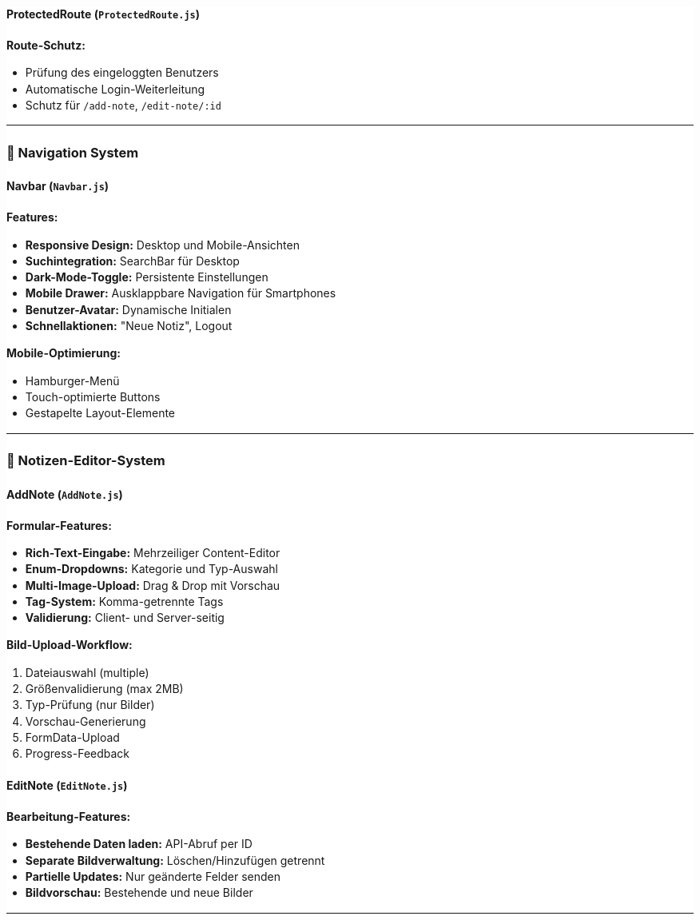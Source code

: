 #### ProtectedRoute (`ProtectedRoute.js`)

**Route-Schutz:**
- Prüfung des eingeloggten Benutzers
- Automatische Login-Weiterleitung
- Schutz für `/add-note`, `/edit-note/:id`

---

### 📱 Navigation System

#### Navbar (`Navbar.js`)

**Features:**
- **Responsive Design:** Desktop und Mobile-Ansichten
- **Suchintegration:** SearchBar für Desktop
- **Dark-Mode-Toggle:** Persistente Einstellungen
- **Mobile Drawer:** Ausklappbare Navigation für Smartphones
- **Benutzer-Avatar:** Dynamische Initialen
- **Schnellaktionen:** "Neue Notiz", Logout

**Mobile-Optimierung:**
- Hamburger-Menü
- Touch-optimierte Buttons
- Gestapelte Layout-Elemente

---

### 📝 Notizen-Editor-System

#### AddNote (`AddNote.js`)

**Formular-Features:**
- **Rich-Text-Eingabe:** Mehrzeiliger Content-Editor
- **Enum-Dropdowns:** Kategorie und Typ-Auswahl
- **Multi-Image-Upload:** Drag & Drop mit Vorschau
- **Tag-System:** Komma-getrennte Tags
- **Validierung:** Client- und Server-seitig

**Bild-Upload-Workflow:**
1. Dateiauswahl (multiple)
2. Größenvalidierung (max 2MB)
3. Typ-Prüfung (nur Bilder)
4. Vorschau-Generierung
5. FormData-Upload
6. Progress-Feedback

#### EditNote (`EditNote.js`)

**Bearbeitung-Features:**
- **Bestehende Daten laden:** API-Abruf per ID
- **Separate Bildverwaltung:** Löschen/Hinzufügen getrennt
- **Partielle Updates:** Nur geänderte Felder senden
- **Bildvorschau:** Bestehende und neue Bilder

---